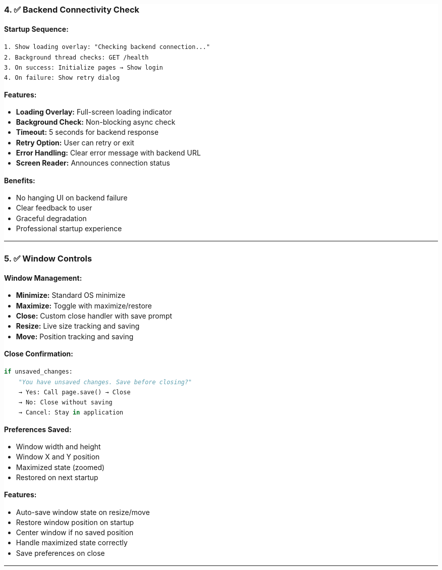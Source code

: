 
### 4. ✅ Backend Connectivity Check

**Startup Sequence:**
```
1. Show loading overlay: "Checking backend connection..."
2. Background thread checks: GET /health
3. On success: Initialize pages → Show login
4. On failure: Show retry dialog
```

**Features:**
- **Loading Overlay:** Full-screen loading indicator
- **Background Check:** Non-blocking async check
- **Timeout:** 5 seconds for backend response
- **Retry Option:** User can retry or exit
- **Error Handling:** Clear error message with backend URL
- **Screen Reader:** Announces connection status

**Benefits:**
- No hanging UI on backend failure
- Clear feedback to user
- Graceful degradation
- Professional startup experience

---

### 5. ✅ Window Controls

**Window Management:**
- **Minimize:** Standard OS minimize
- **Maximize:** Toggle with maximize/restore
- **Close:** Custom close handler with save prompt
- **Resize:** Live size tracking and saving
- **Move:** Position tracking and saving

**Close Confirmation:**
```python
if unsaved_changes:
    "You have unsaved changes. Save before closing?"
    → Yes: Call page.save() → Close
    → No: Close without saving
    → Cancel: Stay in application
```

**Preferences Saved:**
- Window width and height
- Window X and Y position
- Maximized state (zoomed)
- Restored on next startup

**Features:**
- Auto-save window state on resize/move
- Restore window position on startup
- Center window if no saved position
- Handle maximized state correctly
- Save preferences on close

---